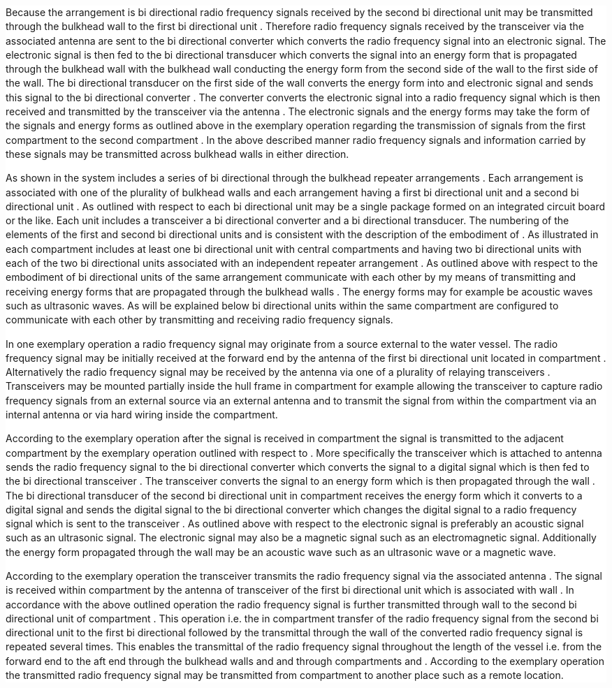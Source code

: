 Because the arrangement is bi directional radio frequency signals received by the second bi directional unit may be transmitted through the bulkhead wall to the first bi directional unit . Therefore radio frequency signals received by the transceiver via the associated antenna are sent to the bi directional converter which converts the radio frequency signal into an electronic signal. The electronic signal is then fed to the bi directional transducer which converts the signal into an energy form that is propagated through the bulkhead wall with the bulkhead wall conducting the energy form from the second side of the wall to the first side of the wall. The bi directional transducer on the first side of the wall converts the energy form into and electronic signal and sends this signal to the bi directional converter . The converter converts the electronic signal into a radio frequency signal which is then received and transmitted by the transceiver via the antenna . The electronic signals and the energy forms may take the form of the signals and energy forms as outlined above in the exemplary operation regarding the transmission of signals from the first compartment to the second compartment . In the above described manner radio frequency signals and information carried by these signals may be transmitted across bulkhead walls in either direction.

As shown in the system includes a series of bi directional through the bulkhead repeater arrangements . Each arrangement is associated with one of the plurality of bulkhead walls and each arrangement having a first bi directional unit and a second bi directional unit . As outlined with respect to each bi directional unit may be a single package formed on an integrated circuit board or the like. Each unit includes a transceiver a bi directional converter and a bi directional transducer. The numbering of the elements of the first and second bi directional units and is consistent with the description of the embodiment of . As illustrated in each compartment includes at least one bi directional unit with central compartments and having two bi directional units with each of the two bi directional units associated with an independent repeater arrangement . As outlined above with respect to the embodiment of bi directional units of the same arrangement communicate with each other by my means of transmitting and receiving energy forms that are propagated through the bulkhead walls . The energy forms may for example be acoustic waves such as ultrasonic waves. As will be explained below bi directional units within the same compartment are configured to communicate with each other by transmitting and receiving radio frequency signals.

In one exemplary operation a radio frequency signal may originate from a source external to the water vessel. The radio frequency signal may be initially received at the forward end by the antenna of the first bi directional unit located in compartment . Alternatively the radio frequency signal may be received by the antenna via one of a plurality of relaying transceivers . Transceivers may be mounted partially inside the hull frame in compartment for example allowing the transceiver to capture radio frequency signals from an external source via an external antenna and to transmit the signal from within the compartment via an internal antenna or via hard wiring inside the compartment.

According to the exemplary operation after the signal is received in compartment the signal is transmitted to the adjacent compartment by the exemplary operation outlined with respect to . More specifically the transceiver which is attached to antenna sends the radio frequency signal to the bi directional converter which converts the signal to a digital signal which is then fed to the bi directional transceiver . The transceiver converts the signal to an energy form which is then propagated through the wall . The bi directional transducer of the second bi directional unit in compartment receives the energy form which it converts to a digital signal and sends the digital signal to the bi directional converter which changes the digital signal to a radio frequency signal which is sent to the transceiver . As outlined above with respect to the electronic signal is preferably an acoustic signal such as an ultrasonic signal. The electronic signal may also be a magnetic signal such as an electromagnetic signal. Additionally the energy form propagated through the wall may be an acoustic wave such as an ultrasonic wave or a magnetic wave.

According to the exemplary operation the transceiver transmits the radio frequency signal via the associated antenna . The signal is received within compartment by the antenna of transceiver of the first bi directional unit which is associated with wall . In accordance with the above outlined operation the radio frequency signal is further transmitted through wall to the second bi directional unit of compartment . This operation i.e. the in compartment transfer of the radio frequency signal from the second bi directional unit to the first bi directional followed by the transmittal through the wall of the converted radio frequency signal is repeated several times. This enables the transmittal of the radio frequency signal throughout the length of the vessel i.e. from the forward end to the aft end through the bulkhead walls and and through compartments and . According to the exemplary operation the transmitted radio frequency signal may be transmitted from compartment to another place such as a remote location.
